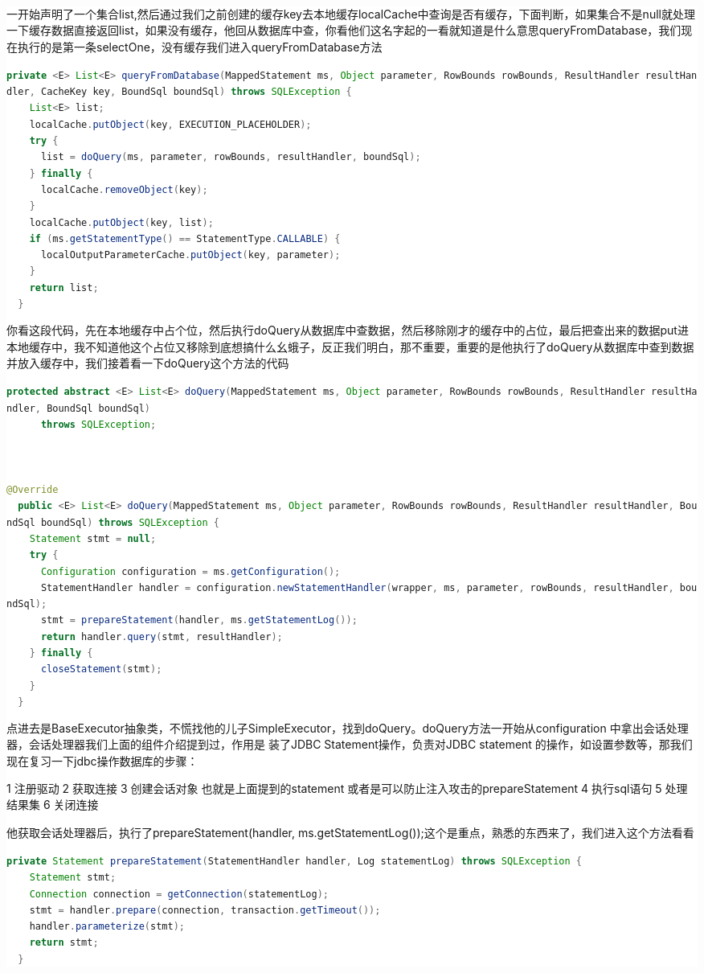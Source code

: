 一开始声明了一个集合list,然后通过我们之前创建的缓存key去本地缓存localCache中查询是否有缓存，下面判断，如果集合不是null就处理一下缓存数据直接返回list，如果没有缓存，他回从数据库中查，你看他们这名字起的一看就知道是什么意思queryFromDatabase，我们现在执行的是第一条selectOne，没有缓存我们进入queryFromDatabase方法

```java
private <E> List<E> queryFromDatabase(MappedStatement ms, Object parameter, RowBounds rowBounds, ResultHandler resultHandler, CacheKey key, BoundSql boundSql) throws SQLException {
    List<E> list;
    localCache.putObject(key, EXECUTION_PLACEHOLDER);
    try {
      list = doQuery(ms, parameter, rowBounds, resultHandler, boundSql);
    } finally {
      localCache.removeObject(key);
    }
    localCache.putObject(key, list);
    if (ms.getStatementType() == StatementType.CALLABLE) {
      localOutputParameterCache.putObject(key, parameter);
    }
    return list;
  }
```

你看这段代码，先在本地缓存中占个位，然后执行doQuery从数据库中查数据，然后移除刚才的缓存中的占位，最后把查出来的数据put进本地缓存中，我不知道他这个占位又移除到底想搞什么幺蛾子，反正我们明白，那不重要，重要的是他执行了doQuery从数据库中查到数据并放入缓存中，我们接着看一下doQuery这个方法的代码

```java
protected abstract <E> List<E> doQuery(MappedStatement ms, Object parameter, RowBounds rowBounds, ResultHandler resultHandler, BoundSql boundSql)
      throws SQLException;



@Override
  public <E> List<E> doQuery(MappedStatement ms, Object parameter, RowBounds rowBounds, ResultHandler resultHandler, BoundSql boundSql) throws SQLException {
    Statement stmt = null;
    try {
      Configuration configuration = ms.getConfiguration();
      StatementHandler handler = configuration.newStatementHandler(wrapper, ms, parameter, rowBounds, resultHandler, boundSql);
      stmt = prepareStatement(handler, ms.getStatementLog());
      return handler.query(stmt, resultHandler);
    } finally {
      closeStatement(stmt);
    }
  }
```

点进去是BaseExecutor抽象类，不慌找他的儿子SimpleExecutor，找到doQuery。doQuery方法一开始从configuration 中拿出会话处理器，会话处理器我们上面的组件介绍提到过，作用是 装了JDBC Statement操作，负责对JDBC statement 的操作，如设置参数等，那我们现在复习一下jdbc操作数据库的步骤：

1 注册驱动 2 获取连接 3 创建会话对象 也就是上面提到的statement 或者是可以防止注入攻击的prepareStatement 4 执行sql语句 5 处理结果集 6 关闭连接

他获取会话处理器后，执行了prepareStatement(handler, ms.getStatementLog());这个是重点，熟悉的东西来了，我们进入这个方法看看

```java
private Statement prepareStatement(StatementHandler handler, Log statementLog) throws SQLException {
    Statement stmt;
    Connection connection = getConnection(statementLog);
    stmt = handler.prepare(connection, transaction.getTimeout());
    handler.parameterize(stmt);
    return stmt;
  }
```
